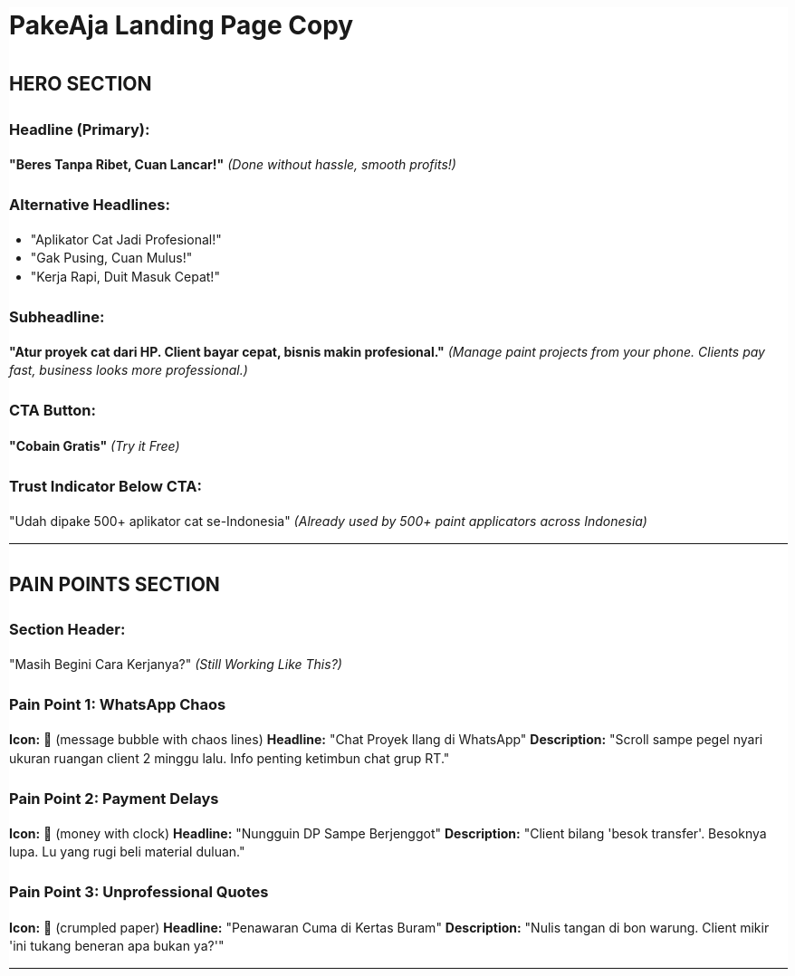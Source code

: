 # PakeAja Landing Page Copy

## HERO SECTION

### Headline (Primary):
**"Beres Tanpa Ribet, Cuan Lancar!"**
*(Done without hassle, smooth profits!)*

### Alternative Headlines:
- "Aplikator Cat Jadi Profesional!"
- "Gak Pusing, Cuan Mulus!"
- "Kerja Rapi, Duit Masuk Cepat!"

### Subheadline:
**"Atur proyek cat dari HP. Client bayar cepat, bisnis makin profesional."**
*(Manage paint projects from your phone. Clients pay fast, business looks more professional.)*

### CTA Button:
**"Cobain Gratis"**
*(Try it Free)*

### Trust Indicator Below CTA:
"Udah dipake 500+ aplikator cat se-Indonesia"
*(Already used by 500+ paint applicators across Indonesia)*

---

## PAIN POINTS SECTION

### Section Header:
"Masih Begini Cara Kerjanya?"
*(Still Working Like This?)*

### Pain Point 1: WhatsApp Chaos
**Icon:** 💬 (message bubble with chaos lines)
**Headline:** "Chat Proyek Ilang di WhatsApp"
**Description:** "Scroll sampe pegel nyari ukuran ruangan client 2 minggu lalu. Info penting ketimbun chat grup RT."

### Pain Point 2: Payment Delays
**Icon:** 💸 (money with clock)
**Headline:** "Nungguin DP Sampe Berjenggot"
**Description:** "Client bilang 'besok transfer'. Besoknya lupa. Lu yang rugi beli material duluan."

### Pain Point 3: Unprofessional Quotes
**Icon:** 📝 (crumpled paper)
**Headline:** "Penawaran Cuma di Kertas Buram"
**Description:** "Nulis tangan di bon warung. Client mikir 'ini tukang beneran apa bukan ya?'"

---